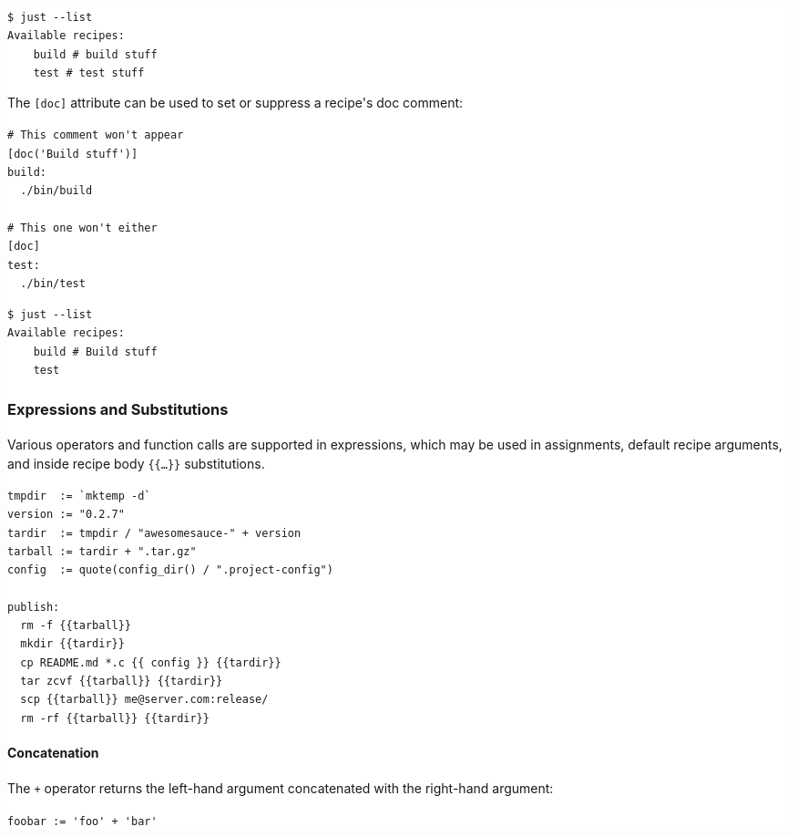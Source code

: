 ```console
$ just --list
Available recipes:
    build # build stuff
    test # test stuff
```

The `[doc]` attribute can be used to set or suppress a recipe's doc comment:

```just
# This comment won't appear
[doc('Build stuff')]
build:
  ./bin/build

# This one won't either
[doc]
test:
  ./bin/test
```

```console
$ just --list
Available recipes:
    build # Build stuff
    test
```

### Expressions and Substitutions

Various operators and function calls are supported in expressions, which may be
used in assignments, default recipe arguments, and inside recipe body `{{…}}`
substitutions.

```just
tmpdir  := `mktemp -d`
version := "0.2.7"
tardir  := tmpdir / "awesomesauce-" + version
tarball := tardir + ".tar.gz"
config  := quote(config_dir() / ".project-config")

publish:
  rm -f {{tarball}}
  mkdir {{tardir}}
  cp README.md *.c {{ config }} {{tardir}}
  tar zcvf {{tarball}} {{tardir}}
  scp {{tarball}} me@server.com:release/
  rm -rf {{tarball}} {{tardir}}
```

#### Concatenation

The `+` operator returns the left-hand argument concatenated with the
right-hand argument:

```just
foobar := 'foo' + 'bar'
```


[BLAKE3]: https://github.com/BLAKE3-team/BLAKE3/